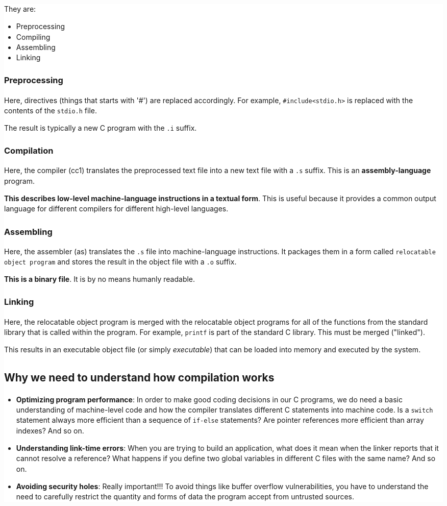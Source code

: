 They are:

- Preprocessing
- Compiling
- Assembling
- Linking

### Preprocessing

Here, directives (things that starts with '#') are replaced accordingly.
For example, `#include<stdio.h>` is replaced with the contents of the `stdio.h` file.

The result is typically a new C program with the `.i` suffix.

### Compilation

Here, the compiler (cc1) translates the preprocessed text file into a new text file with a `.s` suffix. This is an **assembly-language** program.

**This describes low-level machine-language instructions in a textual form**.
This is useful because it provides a common output language for different compilers for different high-level languages.

### Assembling

Here, the assembler (as) translates the `.s` file into machine-language instructions. It packages them in a form called `relocatable object program` and stores the result in the object file with a `.o` suffix.

**This is a binary file**. It is by no means humanly readable.

### Linking

Here, the relocatable object program is merged with the relocatable object programs for all of the functions from the standard library that is called within the program. For example, `printf` is part of the standard C library. This must be merged ("linked").

This results in an executable object file (or simply *executable*) that can be loaded into memory and executed by the system.

## Why we need to understand how compilation works

- **Optimizing program performance**: In order to make good coding decisions in our C programs, we do need a basic understanding of machine-level code and how the compiler translates different C statements into machine code. Is a `switch` statement always more efficient than a sequence of `if-else` statements? Are pointer references more efficient than array indexes? And so on.

- **Understanding link-time errors**: When you are trying to build an application, what does it mean when the linker reports that it cannot resolve a reference? What happens if you define two global variables in different C files with the same name? And so on.

- **Avoiding security holes**: Really important!!! To avoid things like buffer overflow vulnerabilities, you have to understand the need to carefully restrict the quantity and forms of data the program accept from untrusted sources.
